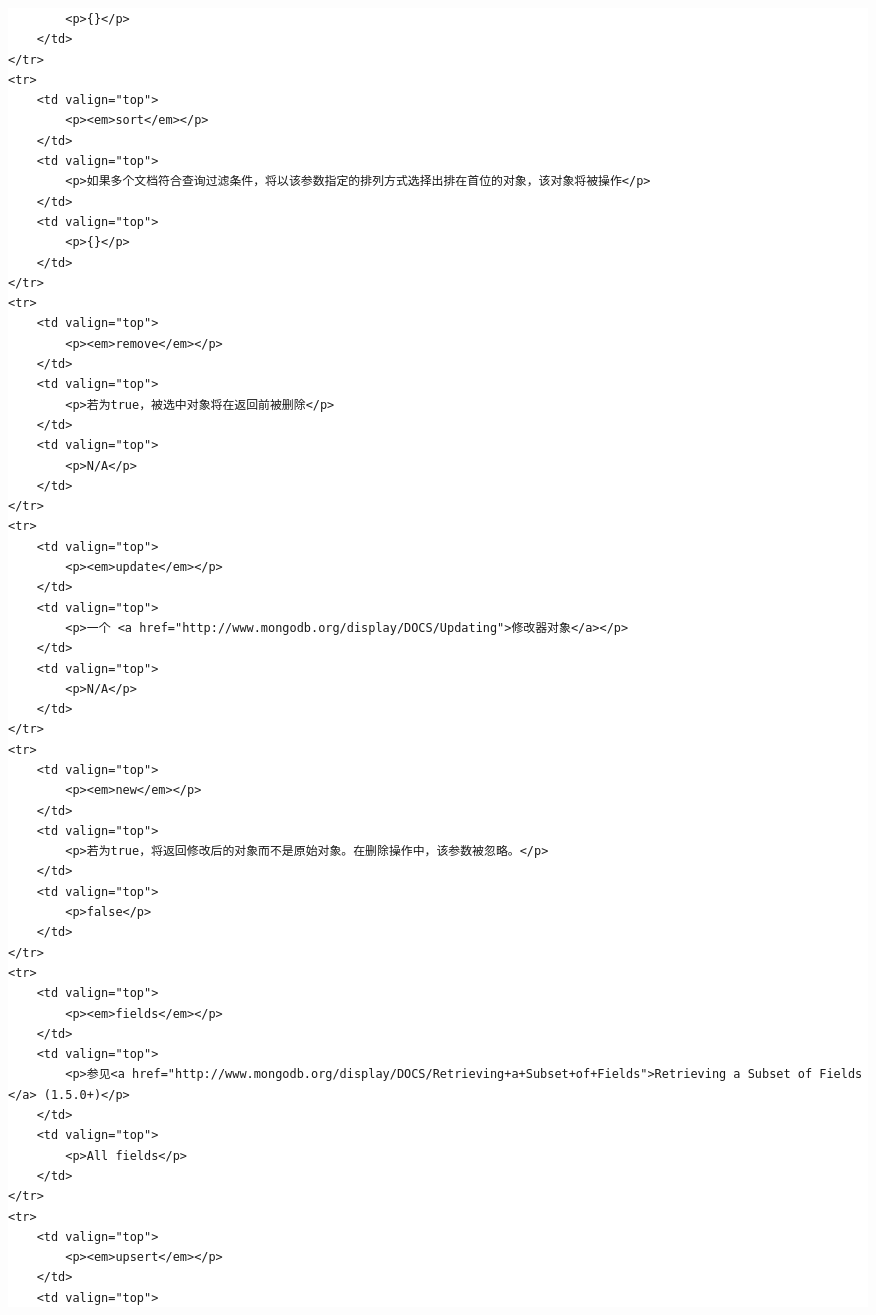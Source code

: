 			<p>{}</p>
		</td>
	</tr>
	<tr>
		<td valign="top">
			<p><em>sort</em></p>
		</td>
		<td valign="top">
			<p>如果多个文档符合查询过滤条件，将以该参数指定的排列方式选择出排在首位的对象，该对象将被操作</p>
		</td>
		<td valign="top">
			<p>{}</p>
		</td>
	</tr>
	<tr>
		<td valign="top">
			<p><em>remove</em></p>
		</td>
		<td valign="top">
			<p>若为true，被选中对象将在返回前被删除</p>
		</td>
		<td valign="top">
			<p>N/A</p>
		</td>
	</tr>
	<tr>
		<td valign="top">
			<p><em>update</em></p>
		</td>
		<td valign="top">
			<p>一个 <a href="http://www.mongodb.org/display/DOCS/Updating">修改器对象</a></p>
		</td>
		<td valign="top">
			<p>N/A</p>
		</td>
	</tr>
	<tr>
		<td valign="top">
			<p><em>new</em></p>
		</td>
		<td valign="top">
			<p>若为true，将返回修改后的对象而不是原始对象。在删除操作中，该参数被忽略。</p>
		</td>
		<td valign="top">
			<p>false</p>
		</td>
	</tr>
	<tr>
		<td valign="top">
			<p><em>fields</em></p>
		</td>
		<td valign="top">
			<p>参见<a href="http://www.mongodb.org/display/DOCS/Retrieving+a+Subset+of+Fields">Retrieving a Subset of Fields</a> (1.5.0+)</p>
		</td>
		<td valign="top">
			<p>All fields</p>
		</td>
	</tr>
	<tr>
		<td valign="top">
			<p><em>upsert</em></p>
		</td>
		<td valign="top">